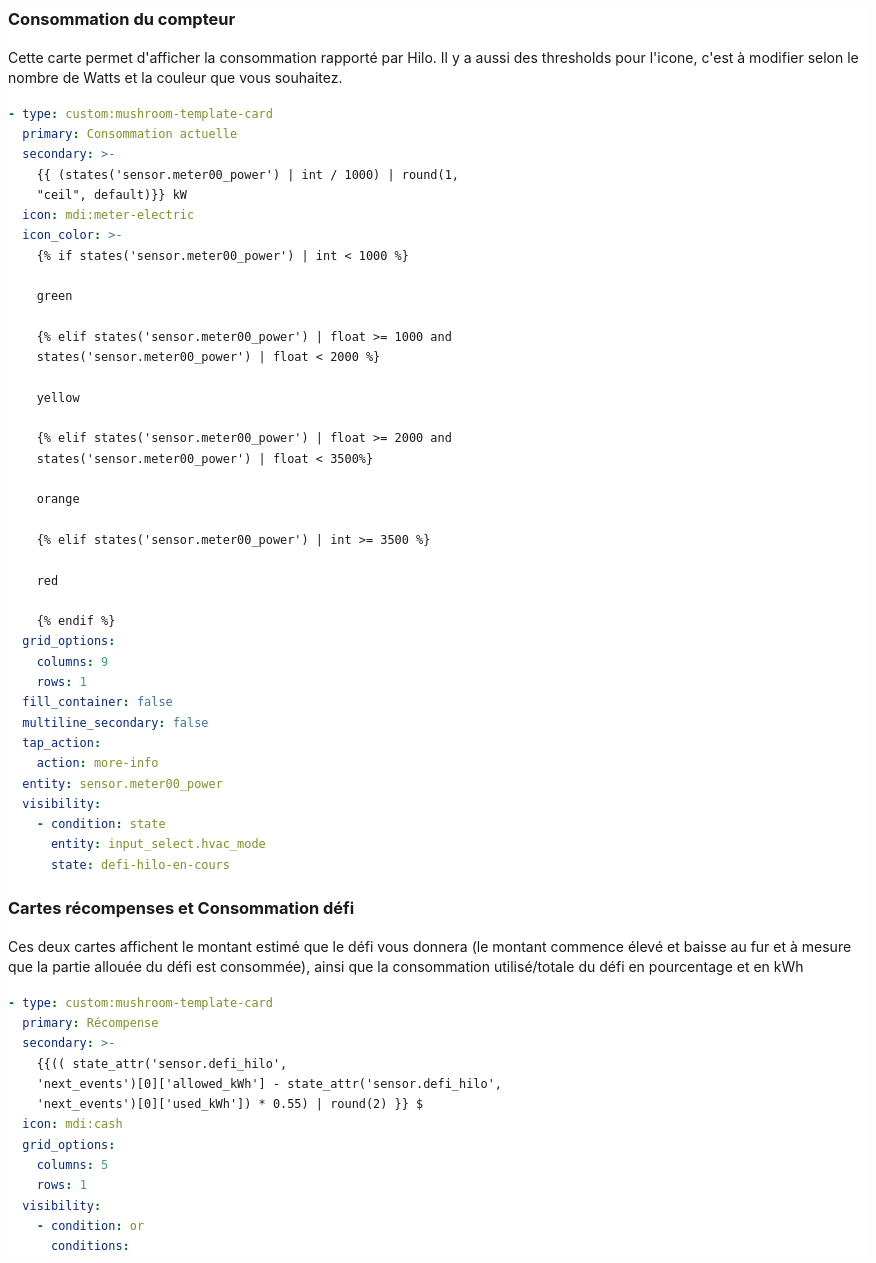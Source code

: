 ### Consommation du compteur
Cette carte permet d'afficher la consommation rapporté par Hilo.
Il y a aussi des thresholds pour l'icone, c'est à modifier selon le nombre de Watts et la couleur que vous souhaitez.
```yaml
- type: custom:mushroom-template-card
  primary: Consommation actuelle
  secondary: >-
    {{ (states('sensor.meter00_power') | int / 1000) | round(1,
    "ceil", default)}} kW
  icon: mdi:meter-electric
  icon_color: >-
    {% if states('sensor.meter00_power') | int < 1000 %}

    green

    {% elif states('sensor.meter00_power') | float >= 1000 and
    states('sensor.meter00_power') | float < 2000 %}

    yellow

    {% elif states('sensor.meter00_power') | float >= 2000 and
    states('sensor.meter00_power') | float < 3500%}

    orange

    {% elif states('sensor.meter00_power') | int >= 3500 %}

    red

    {% endif %}
  grid_options:
    columns: 9
    rows: 1
  fill_container: false
  multiline_secondary: false
  tap_action:
    action: more-info
  entity: sensor.meter00_power
  visibility:
    - condition: state
      entity: input_select.hvac_mode
      state: defi-hilo-en-cours
```

### Cartes récompenses et Consommation défi
Ces deux cartes affichent le montant estimé que le défi vous donnera (le montant commence élevé et baisse au fur et à mesure que la partie allouée du défi est consommée), ainsi que la consommation utilisé/totale du défi en pourcentage et en kWh
```yaml
- type: custom:mushroom-template-card
  primary: Récompense
  secondary: >-
    {{(( state_attr('sensor.defi_hilo',
    'next_events')[0]['allowed_kWh'] - state_attr('sensor.defi_hilo',
    'next_events')[0]['used_kWh']) * 0.55) | round(2) }} $
  icon: mdi:cash
  grid_options:
    columns: 5
    rows: 1
  visibility:
    - condition: or
      conditions:
```